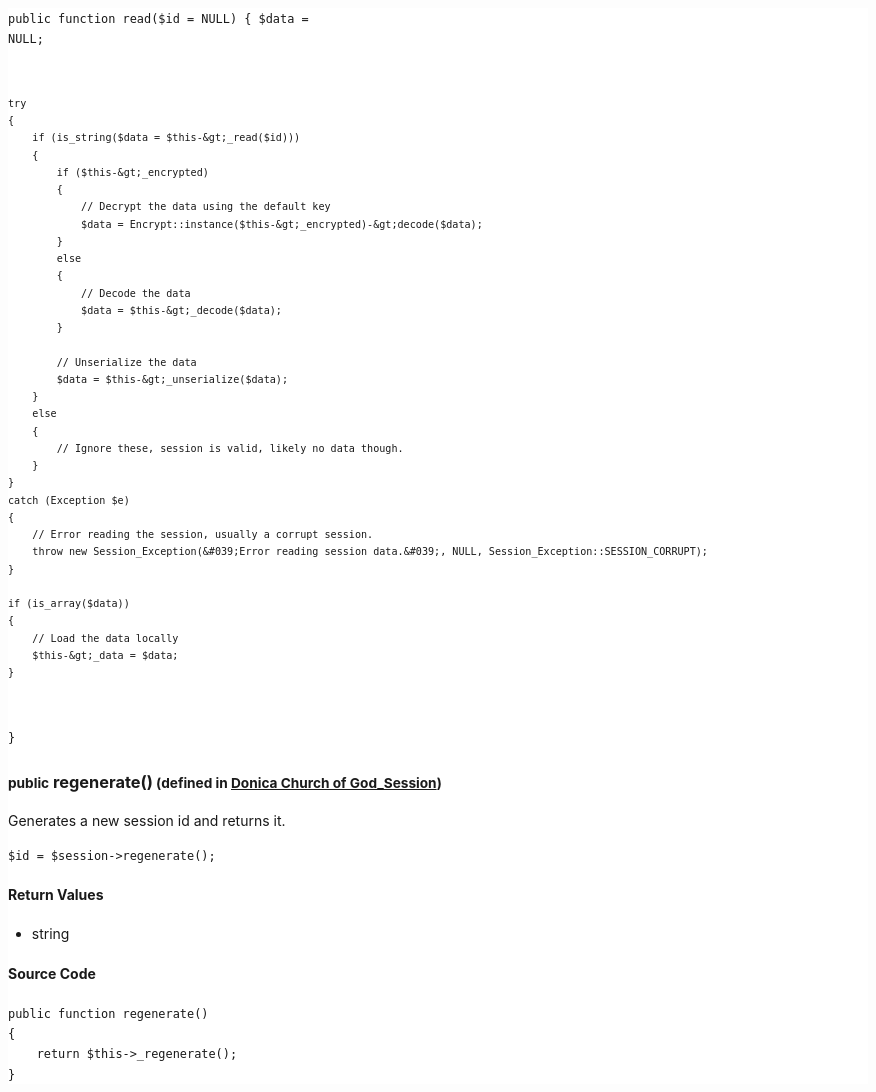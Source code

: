 <code class="language-php">public function read($id = NULL)
{
	$data = NULL;

	try
	{
		if (is_string($data = $this-&gt;_read($id)))
		{
			if ($this-&gt;_encrypted)
			{
				// Decrypt the data using the default key
				$data = Encrypt::instance($this-&gt;_encrypted)-&gt;decode($data);
			}
			else
			{
				// Decode the data
				$data = $this-&gt;_decode($data);
			}

			// Unserialize the data
			$data = $this-&gt;_unserialize($data);
		}
		else
		{
			// Ignore these, session is valid, likely no data though.
		}
	}
	catch (Exception $e)
	{
		// Error reading the session, usually a corrupt session.
		throw new Session_Exception(&#039;Error reading session data.&#039;, NULL, Session_Exception::SESSION_CORRUPT);
	}

	if (is_array($data))
	{
		// Load the data locally
		$this-&gt;_data = $data;
	}
}</code>
</pre>
</div>
</div>

<div class='method'>
<h3 id="regenerate"><small>public</small>  regenerate()<small> (defined in <a href='/documentation/api/Donica Church of God_Session'>Donica Church of God_Session</a>)</small></h3>
<div class='description'><p>Generates a new session id and returns it.</p>

<pre><code>$id = $session-&gt;regenerate();
</code></pre>
</div>
<h4>Return Values</h4>
<ul class='return'>
<li>
<span class='blue'>string</span>  
</li></ul>
<div class="method-source">
<h4>Source Code</h4>
<pre>
<code class="language-php">public function regenerate()
{
	return $this-&gt;_regenerate();
}</code>
</pre>
</div>